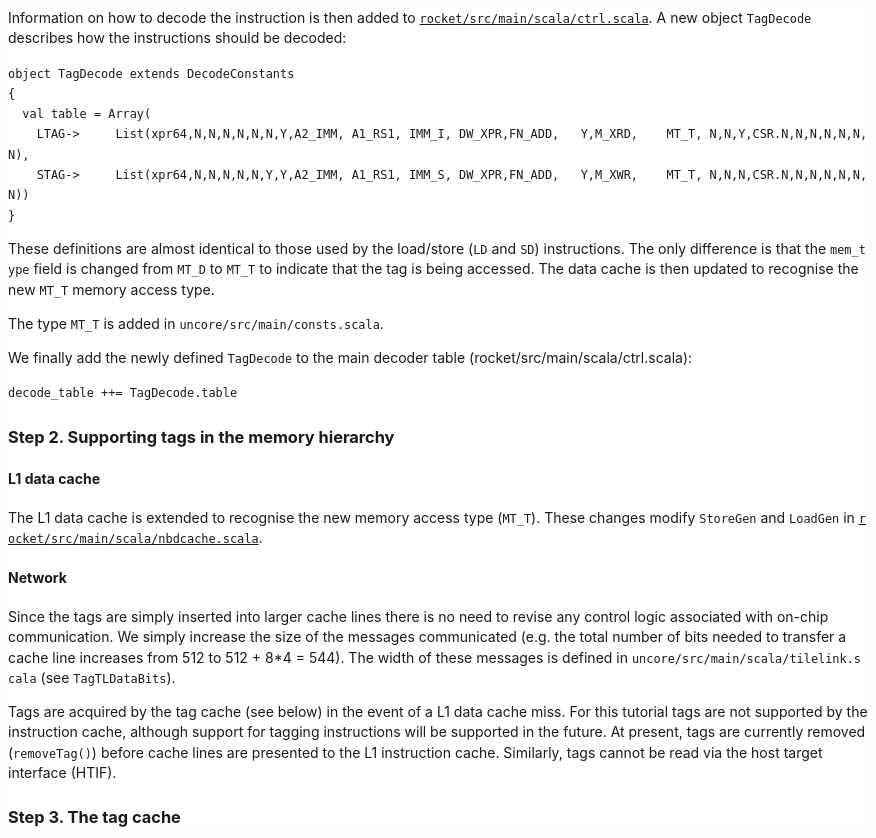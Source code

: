 Information on how to decode the instruction is then added to
[`rocket/src/main/scala/ctrl.scala`](https://github.com/lowRISC/rocket/blob/master/src/main/scala/ctrl.scala). A
new object `TagDecode` describes how the instructions should be
decoded:

    object TagDecode extends DecodeConstants
    {
      val table = Array(
        LTAG->     List(xpr64,N,N,N,N,N,N,Y,A2_IMM, A1_RS1, IMM_I, DW_XPR,FN_ADD,   Y,M_XRD,    MT_T, N,N,Y,CSR.N,N,N,N,N,N,N),
        STAG->     List(xpr64,N,N,N,N,N,Y,Y,A2_IMM, A1_RS1, IMM_S, DW_XPR,FN_ADD,   Y,M_XWR,    MT_T, N,N,N,CSR.N,N,N,N,N,N,N))
    }

These definitions are almost identical to those used by the load/store
(`LD` and `SD`) instructions. The only difference is that the
`mem_type` field is changed from `MT_D` to `MT_T` to indicate that the
tag is being accessed. The data cache is then updated to recognise the
new `MT_T` memory access type.

The type `MT_T` is added in `uncore/src/main/consts.scala`.

We finally add the newly defined `TagDecode` to the main decoder table (rocket/src/main/scala/ctrl.scala):

    decode_table ++= TagDecode.table

### Step 2. Supporting tags in the memory hierarchy

#### L1 data cache

The L1 data cache is extended to recognise the new memory access type
(`MT_T`). These changes modify `StoreGen` and `LoadGen` in
[`rocket/src/main/scala/nbdcache.scala`](https://github.com/lowRISC/rocket/blob/master/src/main/scala/nbdcache.scala).

#### Network

Since the tags are simply inserted into larger cache lines there is no
need to revise any control logic associated with on-chip
communication. We simply increase the size of the messages
communicated (e.g. the total number of bits needed to transfer a cache
line increases from 512 to 512 + 8*4 = 544). The width of these messages
is defined in `uncore/src/main/scala/tilelink.scala` (see `TagTLDataBits`).

Tags are acquired by the tag cache (see below) in the event of a L1
data cache miss.  For this tutorial tags are not supported by the
instruction cache, although support for tagging instructions will be
supported in the future. At present, tags are currently removed
(`removeTag()`) before cache lines are presented to the L1 instruction
cache. Similarly, tags cannot be read via the host target interface
(HTIF).

### Step 3. The tag cache
